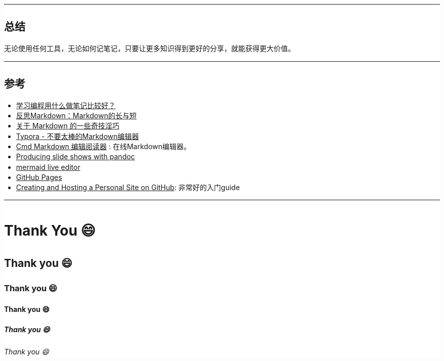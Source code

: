 

---

## 总结

无论使用任何工具，无论如何记笔记，只要让更多知识得到更好的分享，就能获得更大价值。

---

## 参考

- [学习编程用什么做笔记比较好？](https://www.zhihu.com/question/21438053)
- [反思Markdown：Markdown的长与短](https://sspai.com/post/37340)
- [关于 Markdown 的一些奇技淫巧](https://mazhuang.org/2017/09/01/markdown-odd-skills)
- [Typora - 不要太棒的Markdown编辑器](https://zhuanlan.zhihu.com/p/44998516)
- [Cmd Markdown 编辑阅读器](https://www.zybuluo.com/mdeditor) : 在线Markdown编辑器。
- [Producing slide shows with pandoc](https://pandoc.org/MANUAL.html#producing-slide-shows-with-pandoc)
- [mermaid live editor](https://mermaidjs.github.io/mermaid-live-editor)
- [GitHub Pages](https://pages.github.com)
- [Creating and Hosting a Personal Site on GitHub](http://jmcglone.com/guides/github-pages): 非常好的入门guide

---

# Thank You :smile:
## Thank you :smile:
### Thank you :smile:
#### Thank you :smile:
##### Thank you :smile:
###### Thank you :smile:





